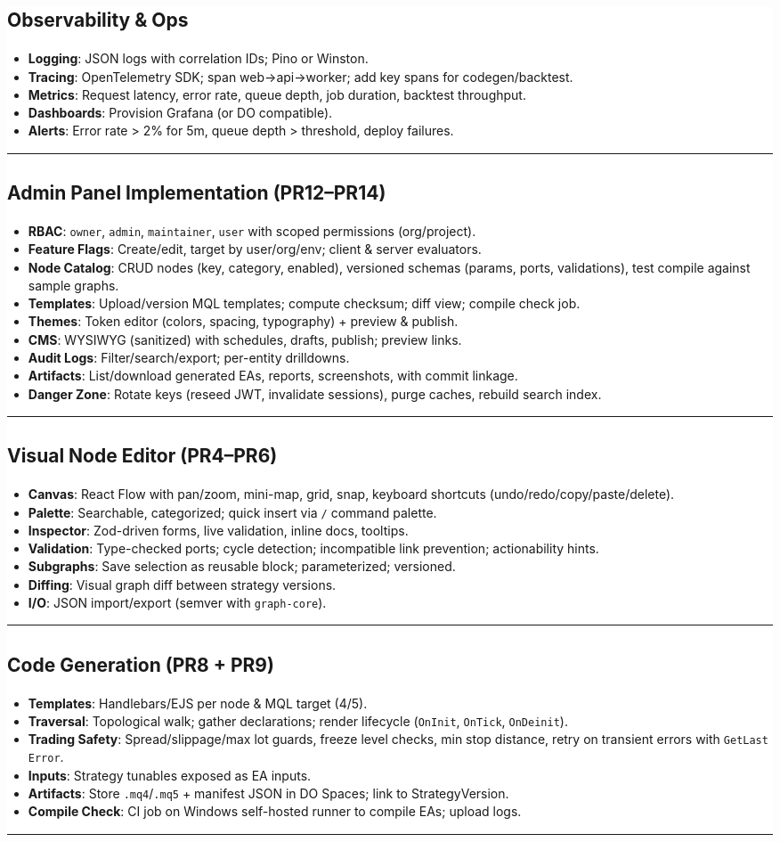 
## Observability & Ops

* **Logging**: JSON logs with correlation IDs; Pino or Winston.
* **Tracing**: OpenTelemetry SDK; span web→api→worker; add key spans for codegen/backtest.
* **Metrics**: Request latency, error rate, queue depth, job duration, backtest throughput.
* **Dashboards**: Provision Grafana (or DO compatible).
* **Alerts**: Error rate > 2% for 5m, queue depth > threshold, deploy failures.

---

## Admin Panel Implementation (PR12–PR14)

* **RBAC**: `owner`, `admin`, `maintainer`, `user` with scoped permissions (org/project).
* **Feature Flags**: Create/edit, target by user/org/env; client & server evaluators.
* **Node Catalog**: CRUD nodes (key, category, enabled), versioned schemas (params, ports, validations), test compile against sample graphs.
* **Templates**: Upload/version MQL templates; compute checksum; diff view; compile check job.
* **Themes**: Token editor (colors, spacing, typography) + preview & publish.
* **CMS**: WYSIWYG (sanitized) with schedules, drafts, publish; preview links.
* **Audit Logs**: Filter/search/export; per-entity drilldowns.
* **Artifacts**: List/download generated EAs, reports, screenshots, with commit linkage.
* **Danger Zone**: Rotate keys (reseed JWT, invalidate sessions), purge caches, rebuild search index.

---

## Visual Node Editor (PR4–PR6)

* **Canvas**: React Flow with pan/zoom, mini-map, grid, snap, keyboard shortcuts (undo/redo/copy/paste/delete).
* **Palette**: Searchable, categorized; quick insert via `/` command palette.
* **Inspector**: Zod-driven forms, live validation, inline docs, tooltips.
* **Validation**: Type-checked ports; cycle detection; incompatible link prevention; actionability hints.
* **Subgraphs**: Save selection as reusable block; parameterized; versioned.
* **Diffing**: Visual graph diff between strategy versions.
* **I/O**: JSON import/export (semver with `graph-core`).

---

## Code Generation (PR8 + PR9)

* **Templates**: Handlebars/EJS per node & MQL target (4/5).
* **Traversal**: Topological walk; gather declarations; render lifecycle (`OnInit`, `OnTick`, `OnDeinit`).
* **Trading Safety**: Spread/slippage/max lot guards, freeze level checks, min stop distance, retry on transient errors with `GetLastError`.
* **Inputs**: Strategy tunables exposed as EA inputs.
* **Artifacts**: Store `.mq4`/`.mq5` + manifest JSON in DO Spaces; link to StrategyVersion.
* **Compile Check**: CI job on Windows self-hosted runner to compile EAs; upload logs.

---